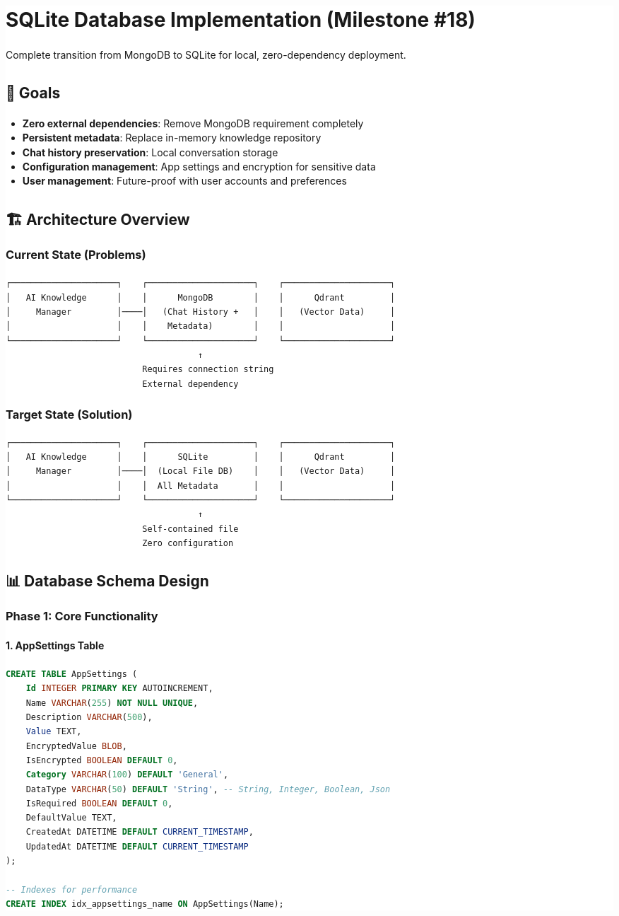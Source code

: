 # SQLite Database Implementation (Milestone #18)

Complete transition from MongoDB to SQLite for local, zero-dependency deployment.

## 🎯 Goals

- **Zero external dependencies**: Remove MongoDB requirement completely
- **Persistent metadata**: Replace in-memory knowledge repository
- **Chat history preservation**: Local conversation storage
- **Configuration management**: App settings and encryption for sensitive data
- **User management**: Future-proof with user accounts and preferences

## 🏗️ Architecture Overview

### Current State (Problems)
```
┌─────────────────────┐    ┌─────────────────────┐    ┌─────────────────────┐
│   AI Knowledge      │    │      MongoDB        │    │      Qdrant         │
│     Manager         │────│   (Chat History +   │    │   (Vector Data)     │
│                     │    │    Metadata)        │    │                     │
└─────────────────────┘    └─────────────────────┘    └─────────────────────┘
                                      ↑
                           Requires connection string
                           External dependency
```

### Target State (Solution)
```
┌─────────────────────┐    ┌─────────────────────┐    ┌─────────────────────┐
│   AI Knowledge      │    │      SQLite         │    │      Qdrant         │
│     Manager         │────│  (Local File DB)    │    │   (Vector Data)     │
│                     │    │  All Metadata       │    │                     │
└─────────────────────┘    └─────────────────────┘    └─────────────────────┘
                                      ↑
                           Self-contained file
                           Zero configuration
```

## 📊 Database Schema Design

### Phase 1: Core Functionality

#### 1. AppSettings Table
```sql
CREATE TABLE AppSettings (
    Id INTEGER PRIMARY KEY AUTOINCREMENT,
    Name VARCHAR(255) NOT NULL UNIQUE,
    Description VARCHAR(500),
    Value TEXT,
    EncryptedValue BLOB,
    IsEncrypted BOOLEAN DEFAULT 0,
    Category VARCHAR(100) DEFAULT 'General',
    DataType VARCHAR(50) DEFAULT 'String', -- String, Integer, Boolean, Json
    IsRequired BOOLEAN DEFAULT 0,
    DefaultValue TEXT,
    CreatedAt DATETIME DEFAULT CURRENT_TIMESTAMP,
    UpdatedAt DATETIME DEFAULT CURRENT_TIMESTAMP
);

-- Indexes for performance
CREATE INDEX idx_appsettings_name ON AppSettings(Name);
```
